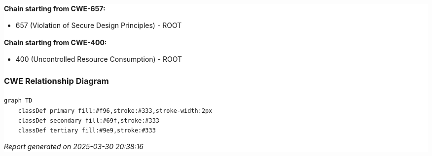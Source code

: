 **Chain starting from CWE-657:**
- 657 (Violation of Secure Design Principles) - ROOT


**Chain starting from CWE-400:**
- 400 (Uncontrolled Resource Consumption) - ROOT



### CWE Relationship Diagram

```mermaid
graph TD
    classDef primary fill:#f96,stroke:#333,stroke-width:2px
    classDef secondary fill:#69f,stroke:#333
    classDef tertiary fill:#9e9,stroke:#333
```



*Report generated on 2025-03-30 20:38:16*
